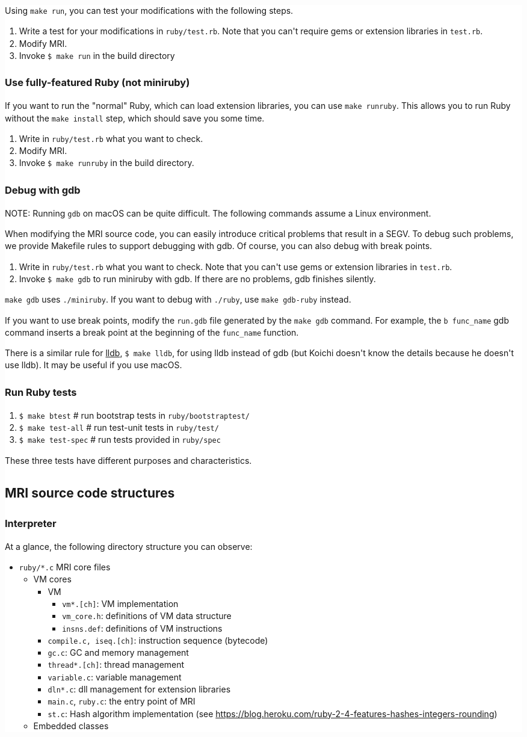 Using `make run`, you can test your modifications with the following steps.

1. Write a test for your modifications in `ruby/test.rb`. Note that you can't require gems or extension libraries in `test.rb`.
2. Modify MRI.
3. Invoke `$ make run` in the build directory

### Use fully-featured Ruby (not miniruby)

If you want to run the "normal" Ruby, which can load extension libraries, you can use `make runruby`. This allows you to run Ruby without the `make install` step, which should save you some time.

1. Write in `ruby/test.rb` what you want to check.
2. Modify MRI.
3. Invoke `$ make runruby` in the build directory.

### Debug with gdb

NOTE: Running `gdb` on macOS can be quite difficult. The following commands assume a Linux environment.

When modifying the MRI source code, you can easily introduce critical problems that result in a SEGV. To debug such problems, we provide Makefile rules to support debugging with gdb. Of course, you can also debug with break points.

1. Write in `ruby/test.rb` what you want to check. Note that you can't use gems or extension libraries in `test.rb`.
3. Invoke `$ make gdb` to run miniruby with gdb. If there are no problems, gdb finishes silently.

`make gdb` uses `./miniruby`. If you want to debug with `./ruby`, use `make gdb-ruby` instead.

If you want to use break points, modify the `run.gdb` file generated by the `make gdb` command.
For example, the `b func_name` gdb command inserts a break point at the beginning of the `func_name` function.

There is a similar rule for [lldb](https://lldb.llvm.org/), `$ make lldb`, for using lldb instead of gdb (but Koichi doesn't know the details because he doesn't use lldb). It may be useful if you use macOS.

### Run Ruby tests

1. `$ make btest` # run bootstrap tests in `ruby/bootstraptest/`
2. `$ make test-all` # run test-unit tests in `ruby/test/`
3. `$ make test-spec` # run tests provided in `ruby/spec`

These three tests have different purposes and characteristics.

## MRI source code structures

### Interpreter

At a glance, the following directory structure you can observe:

* `ruby/*.c` MRI core files
    * VM cores
        * VM
            * `vm*.[ch]`: VM implementation
            * `vm_core.h`: definitions of VM data structure
            * `insns.def`: definitions of VM instructions
        * `compile.c, iseq.[ch]`: instruction sequence (bytecode)
        * `gc.c`: GC and memory management
        * `thread*.[ch]`: thread management
        * `variable.c`: variable management
        * `dln*.c`: dll management for extension libraries
        * `main.c`, `ruby.c`: the entry point of MRI
        * `st.c`: Hash algorithm implementation (see https://blog.heroku.com/ruby-2-4-features-hashes-integers-rounding)
    * Embedded classes